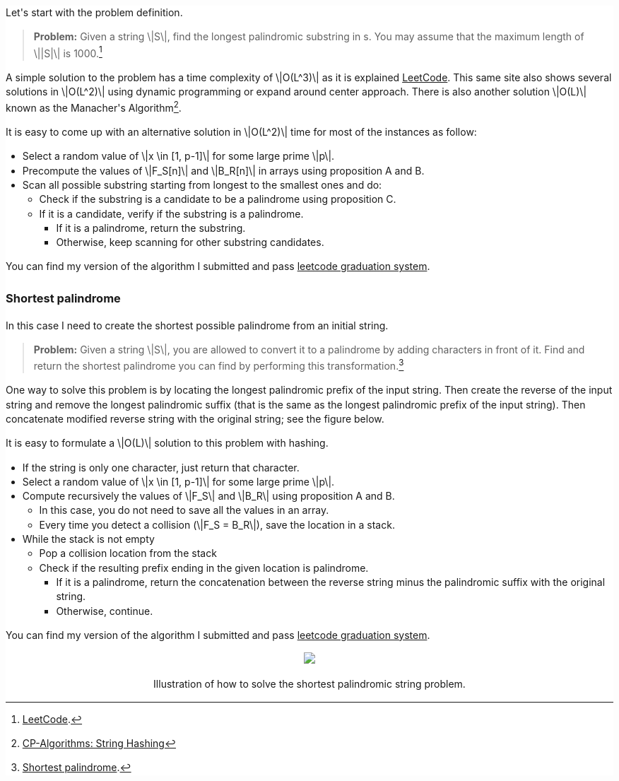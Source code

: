 Let's start with the problem definition.

> **Problem:** Given a string \\|S\\|, find the longest palindromic substring in s. You may assume that the maximum length of \\|\|S\|\\| is 1000.[^2]

A simple solution to the problem has a time complexity of \\|O(L^3)\\| as it is explained [LeetCode](https://leetcode.com/problems/longest-palindromic-substring/solution/). This same site also shows several solutions in \\|O(L^2)\\| using dynamic programming or expand around center approach. There is also another solution \\|O(L)\\| known as the Manacher's Algorithm[^6].

It is easy to come up with an alternative solution in \\|O(L^2)\\| time for most of the instances as follow:

* Select a random value of \\|x \in [1, p-1]\\| for some large prime \\|p\\|.
* Precompute the values of \\|F_S[n]\\| and \\|B_R[n]\\| in arrays using proposition A and B.
* Scan all possible substring starting from longest to the smallest ones and do:
  * Check if the substring is a candidate to be a palindrome using proposition C.
  * If it is a candidate, verify if the substring is a palindrome.
    * If it is a palindrome, return the substring.
    * Otherwise, keep scanning for other substring candidates.

You can find my version of the algorithm I submitted and pass [leetcode graduation system](https://github.com/baites/examples/blob/master/coding/leetcode/longest_palindromic_substring_hashing_v5.py).

### Shortest palindrome

In this case I need to create the shortest possible palindrome from an initial string.

> **Problem:** Given a string \\|S\\|, you are allowed to convert it to a palindrome by adding characters in front of it. Find and return the shortest palindrome you can find by performing this transformation.[^3]

One way to solve this problem is by locating the longest palindromic prefix of the input string. Then create the reverse of the input string and remove the longest palindromic suffix (that is the same as the longest palindromic prefix of the input string). Then concatenate modified reverse string with the original string; see the figure below.

It is easy to formulate a \\|O(L)\\| solution to this problem with hashing.

* If the string is only one character, just return that character.
* Select a random value of \\|x \in [1, p-1]\\| for some large prime \\|p\\|.
* Compute recursively the values of \\|F_S\\| and \\|B_R\\| using proposition A and B.
  * In this case, you do not need to save all the values in an array.
  * Every time you detect a collision (\\|F_S = B_R\\|), save the location in a stack.
* While the stack is not empty
  * Pop a collision location from the stack
  * Check if the resulting prefix ending in the given location is palindrome.
    * If it is a palindrome, return the concatenation between the reverse string minus the palindromic suffix with the original string.
    * Otherwise, continue.

You can find my version of the algorithm I submitted and pass [leetcode graduation system](https://github.com/baites/examples/blob/master/coding/leetcode/shortest_palindrome.py).

<center>
<p>
  <img src="{{ site.url }}/assets/images/hash-shortest-palindromic-string.svg" width="70%" />
</p>
<p>Illustration of how to solve the shortest palindromic string problem.</p>
</center>


[^1]: [Longest palindromic substring](https://leetcode.com/problems/longest-palindromic-substring/)
[^2]: [LeetCode](https://leetcode.com/).
[^3]: [Shortest palindrome](https://leetcode.com/problems/shortest-palindrome/).
[^4]: [Palindrome Degree](https://codeforces.com/contest/7/problem/D).
[^5]: [Data structure's Coursera course](https://www.coursera.org/learn/data-structures/lecture/KKYUc/hashing-strings).
[^6]: [CP-Algorithms: String Hashing](https://cp-algorithms.com/string/string-hashing.html)
[^7]: [Manacher's Algorithm](https://www.hackerrank.com/topics/manachers-algorithm).
[^8]: [Anti-hash test](https://codeforces.com/blog/entry/4898)